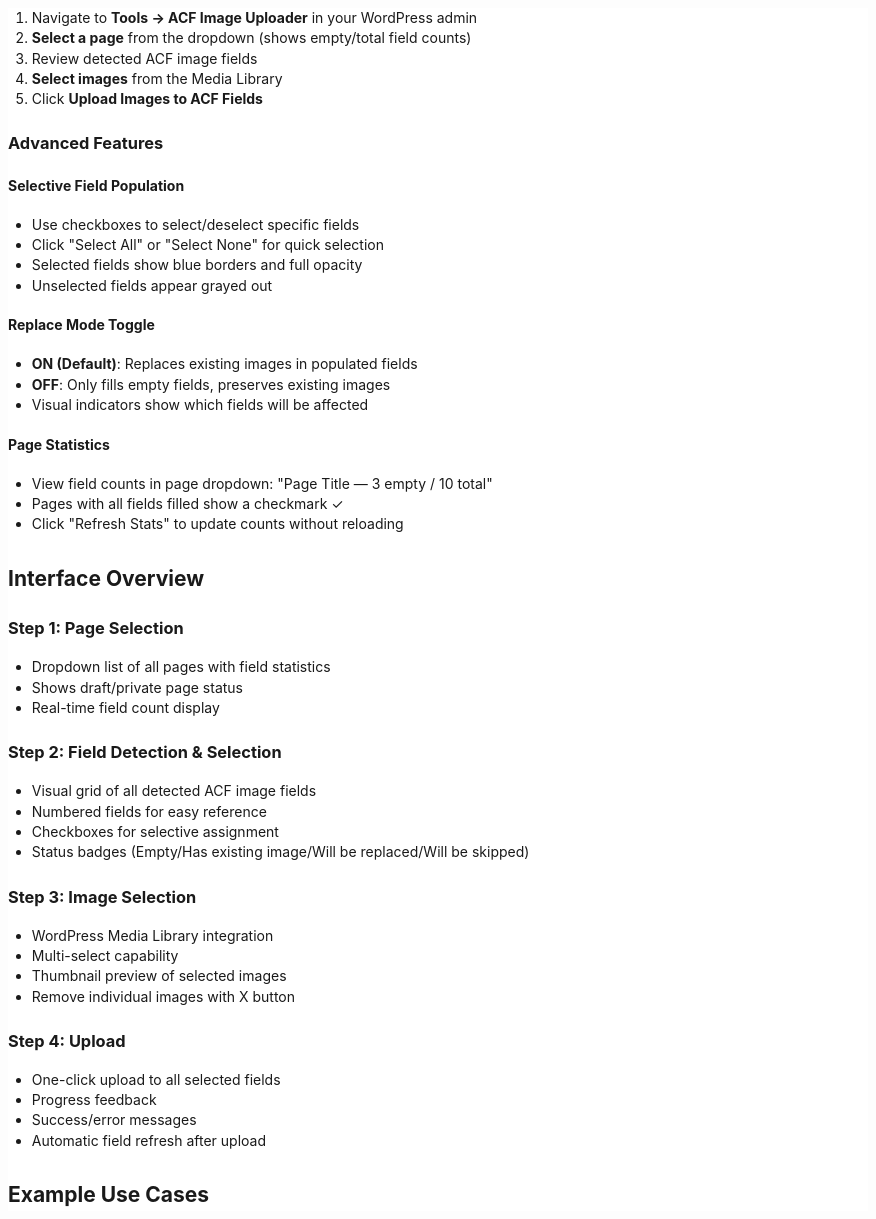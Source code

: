 1. Navigate to **Tools → ACF Image Uploader** in your WordPress admin
2. **Select a page** from the dropdown (shows empty/total field counts)
3. Review detected ACF image fields
4. **Select images** from the Media Library
5. Click **Upload Images to ACF Fields**

### Advanced Features

#### Selective Field Population
- Use checkboxes to select/deselect specific fields
- Click "Select All" or "Select None" for quick selection
- Selected fields show blue borders and full opacity
- Unselected fields appear grayed out

#### Replace Mode Toggle
- **ON (Default)**: Replaces existing images in populated fields
- **OFF**: Only fills empty fields, preserves existing images
- Visual indicators show which fields will be affected

#### Page Statistics
- View field counts in page dropdown: "Page Title — 3 empty / 10 total"
- Pages with all fields filled show a checkmark ✓
- Click "Refresh Stats" to update counts without reloading

## Interface Overview

### Step 1: Page Selection
- Dropdown list of all pages with field statistics
- Shows draft/private page status
- Real-time field count display

### Step 2: Field Detection & Selection
- Visual grid of all detected ACF image fields
- Numbered fields for easy reference
- Checkboxes for selective assignment
- Status badges (Empty/Has existing image/Will be replaced/Will be skipped)

### Step 3: Image Selection
- WordPress Media Library integration
- Multi-select capability
- Thumbnail preview of selected images
- Remove individual images with X button

### Step 4: Upload
- One-click upload to all selected fields
- Progress feedback
- Success/error messages
- Automatic field refresh after upload

## Example Use Cases

